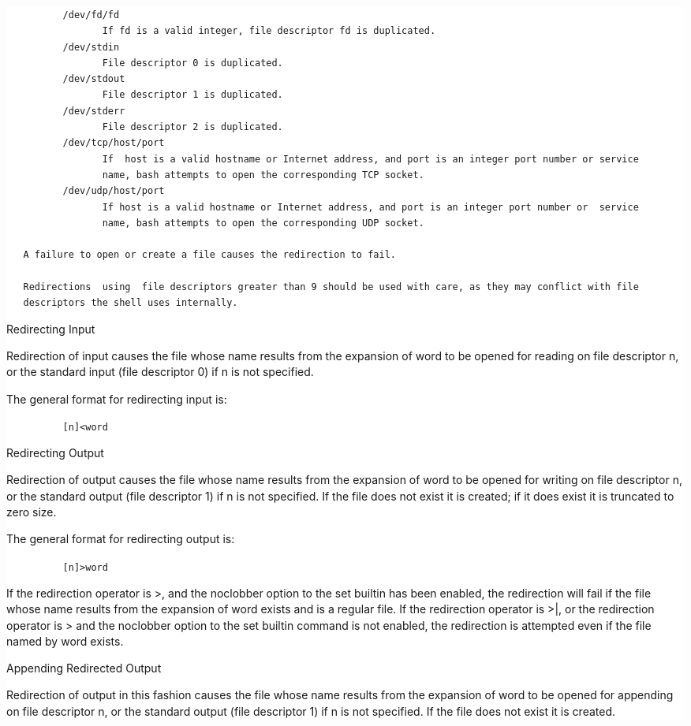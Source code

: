               /dev/fd/fd
                     If fd is a valid integer, file descriptor fd is duplicated.
              /dev/stdin
                     File descriptor 0 is duplicated.
              /dev/stdout
                     File descriptor 1 is duplicated.
              /dev/stderr
                     File descriptor 2 is duplicated.
              /dev/tcp/host/port
                     If  host is a valid hostname or Internet address, and port is an integer port number or service
                     name, bash attempts to open the corresponding TCP socket.
              /dev/udp/host/port
                     If host is a valid hostname or Internet address, and port is an integer port number or  service
                     name, bash attempts to open the corresponding UDP socket.

       A failure to open or create a file causes the redirection to fail.

       Redirections  using  file descriptors greater than 9 should be used with care, as they may conflict with file
       descriptors the shell uses internally.

   Redirecting Input

Redirection of  input causes the file  whose name results from  the expansion of
word to be opened for reading on  file descriptor n, or the standard input (file
descriptor 0) if n is not specified.

The general format for redirecting input is:

              [n]<word

   Redirecting Output

Redirection of output  causes the file whose name results  from the expansion of
word to be opened for writing on file descriptor n, or the standard output (file
descriptor 1) if n is not specified.
If the file  does not exist it is  created; if it does exist it  is truncated to
zero size.

The general format for redirecting output is:

              [n]>word

If the redirection  operator is >, and  the noclobber option to  the set builtin
has been enabled, the redirection will fail  if the file whose name results from
the expansion of word exists and is a regular file.
If the  redirection operator  is >|, or  the redirection operator  is >  and the
noclobber option to  the set builtin command is not  enabled, the redirection is
attempted even if the file named by word exists.

   Appending Redirected Output

Redirection of  output in this fashion  causes the file whose  name results from
the expansion of  word to be opened  for appending on file descriptor  n, or the
standard output (file descriptor 1) if n is not specified.
If the file does not exist it is created.
